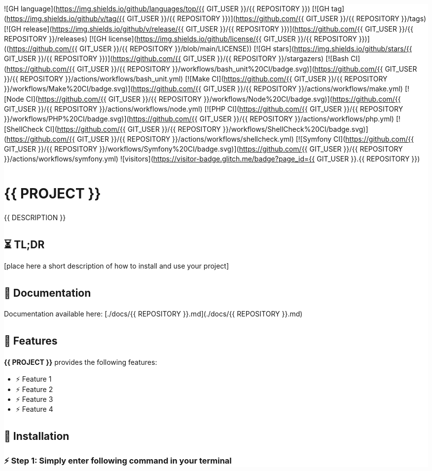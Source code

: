 ![GH language](https://img.shields.io/github/languages/top/{{ GIT_USER }}/{{ REPOSITORY }})
[![GH tag](https://img.shields.io/github/v/tag/{{ GIT_USER }}/{{ REPOSITORY }})](https://github.com/{{ GIT_USER }}/{{ REPOSITORY }}/tags)
[![GH release](https://img.shields.io/github/v/release/{{ GIT_USER }}/{{ REPOSITORY }})](https://github.com/{{ GIT_USER }}/{{ REPOSITORY }}/releases)
[![GH license](https://img.shields.io/github/license/{{ GIT_USER }}/{{ REPOSITORY }})]((https://github.com/{{ GIT_USER }}/{{ REPOSITORY }}/blob/main/LICENSE))
[![GH stars](https://img.shields.io/github/stars/{{ GIT_USER }}/{{ REPOSITORY }})](https://github.com/{{ GIT_USER }}/{{ REPOSITORY }}/stargazers)
[![Bash CI](https://github.com/{{ GIT_USER }}/{{ REPOSITORY }}/workflows/bash_unit%20CI/badge.svg)](https://github.com/{{ GIT_USER }}/{{ REPOSITORY }}/actions/workflows/bash_unit.yml)
[![Make CI](https://github.com/{{ GIT_USER }}/{{ REPOSITORY }}/workflows/Make%20CI/badge.svg)](https://github.com/{{ GIT_USER }}/{{ REPOSITORY }}/actions/workflows/make.yml)
[![Node CI](https://github.com/{{ GIT_USER }}/{{ REPOSITORY }}/workflows/Node%20CI/badge.svg)](https://github.com/{{ GIT_USER }}/{{ REPOSITORY }}/actions/workflows/node.yml)
[![PHP CI](https://github.com/{{ GIT_USER }}/{{ REPOSITORY }}/workflows/PHP%20CI/badge.svg)](https://github.com/{{ GIT_USER }}/{{ REPOSITORY }}/actions/workflows/php.yml)
[![ShellCheck CI](https://github.com/{{ GIT_USER }}/{{ REPOSITORY }}/workflows/ShellCheck%20CI/badge.svg)](https://github.com/{{ GIT_USER }}/{{ REPOSITORY }}/actions/workflows/shellcheck.yml)
[![Symfony CI](https://github.com/{{ GIT_USER }}/{{ REPOSITORY }}/workflows/Symfony%20CI/badge.svg)](https://github.com/{{ GIT_USER }}/{{ REPOSITORY }}/actions/workflows/symfony.yml)
![visitors](https://visitor-badge.glitch.me/badge?page_id={{ GIT_USER }}.{{ REPOSITORY }})

{{ PROJECT }}
===

{{ DESCRIPTION }}

⏳ TL;DR
--------

[place here a short description of how to install and use your project]

📑 Documentation
----------------

Documentation available here: [./docs/{{ REPOSITORY }}.md](./docs/{{ REPOSITORY }}.md)

🎯 Features
-----------

**{{ PROJECT }}** provides the following features:

- ⚡ Feature 1
- ⚡ Feature 2
- ⚡ Feature 3
- ⚡ Feature 4

🚀 Installation
---------------

### ⚡ Step 1: Simply enter following command in your terminal
